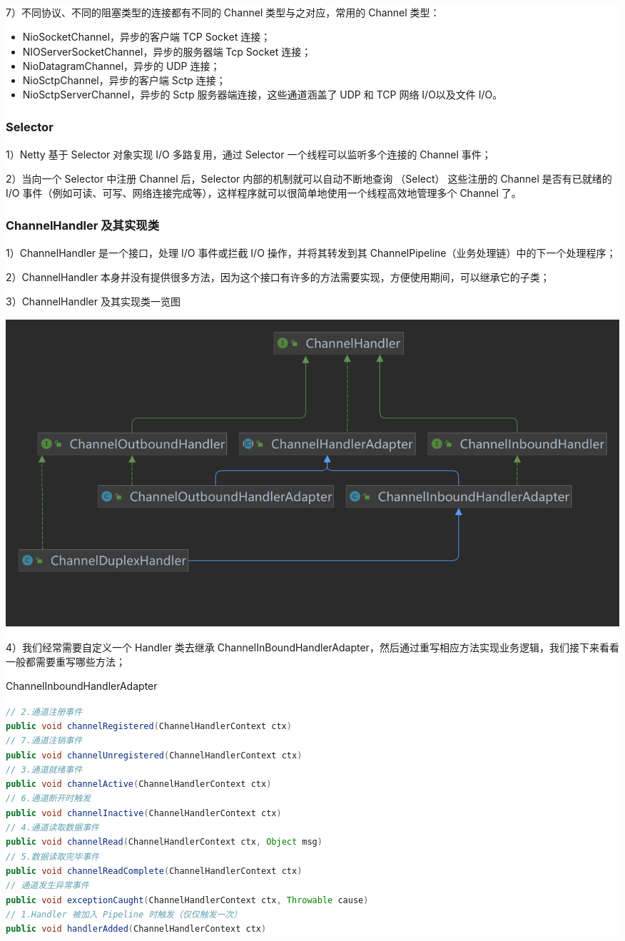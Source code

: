 7）不同协议、不同的阻塞类型的连接都有不同的 Channel 类型与之对应，常用的 Channel 类型：

- NioSocketChannel，异步的客户端 TCP Socket 连接；
- NIOServerSocketChannel，异步的服务器端 Tcp Socket 连接；
- NioDatagramChannel，异步的 UDP 连接；
- NioSctpChannel，异步的客户端 Sctp 连接；
- NioSctpServerChannel，异步的 Sctp 服务器端连接，这些通道涵盖了 UDP 和 TCP 网络 I/O以及文件 I/O。

### Selector

1）Netty 基于 Selector 对象实现 I/O 多路复用，通过 Selector 一个线程可以监听多个连接的 Channel 事件；

2）当向一个 Selector 中注册 Channel 后，Selector 内部的机制就可以自动不断地查询 （Select） 这些注册的 Channel 是否有已就绪的 I/O 事件（例如可读、可写、网络连接完成等），这样程序就可以很简单地使用一个线程高效地管理多个 Channel 了。

### ChannelHandler 及其实现类

1）ChannelHandler 是一个接口，处理 I/O 事件或拦截 I/O 操作，并将其转发到其 ChannelPipeline（业务处理链）中的下一个处理程序；

2）ChannelHandler 本身并没有提供很多方法，因为这个接口有许多的方法需要实现，方便使用期间，可以继承它的子类；

3）ChannelHandler 及其实现类一览图

![image-20230404125736752](images/image-20230404125736752.png)

4）我们经常需要自定义一个 Handler 类去继承 ChannelInBoundHandlerAdapter，然后通过重写相应方法实现业务逻辑，我们接下来看看一般都需要重写哪些方法；

ChannelInboundHandlerAdapter

```java
// 2.通道注册事件
public void channelRegistered(ChannelHandlerContext ctx)
// 7.通道注销事件
public void channelUnregistered(ChannelHandlerContext ctx)
// 3.通道就绪事件
public void channelActive(ChannelHandlerContext ctx)
// 6.通道断开时触发
public void channelInactive(ChannelHandlerContext ctx)
// 4.通道读取数据事件
public void channelRead(ChannelHandlerContext ctx, Object msg)
// 5.数据读取完毕事件
public void channelReadComplete(ChannelHandlerContext ctx)
// 通道发生异常事件
public void exceptionCaught(ChannelHandlerContext ctx, Throwable cause)
// 1.Handler 被加入 Pipeline 时触发（仅仅触发一次）
public void handlerAdded(ChannelHandlerContext ctx)
```